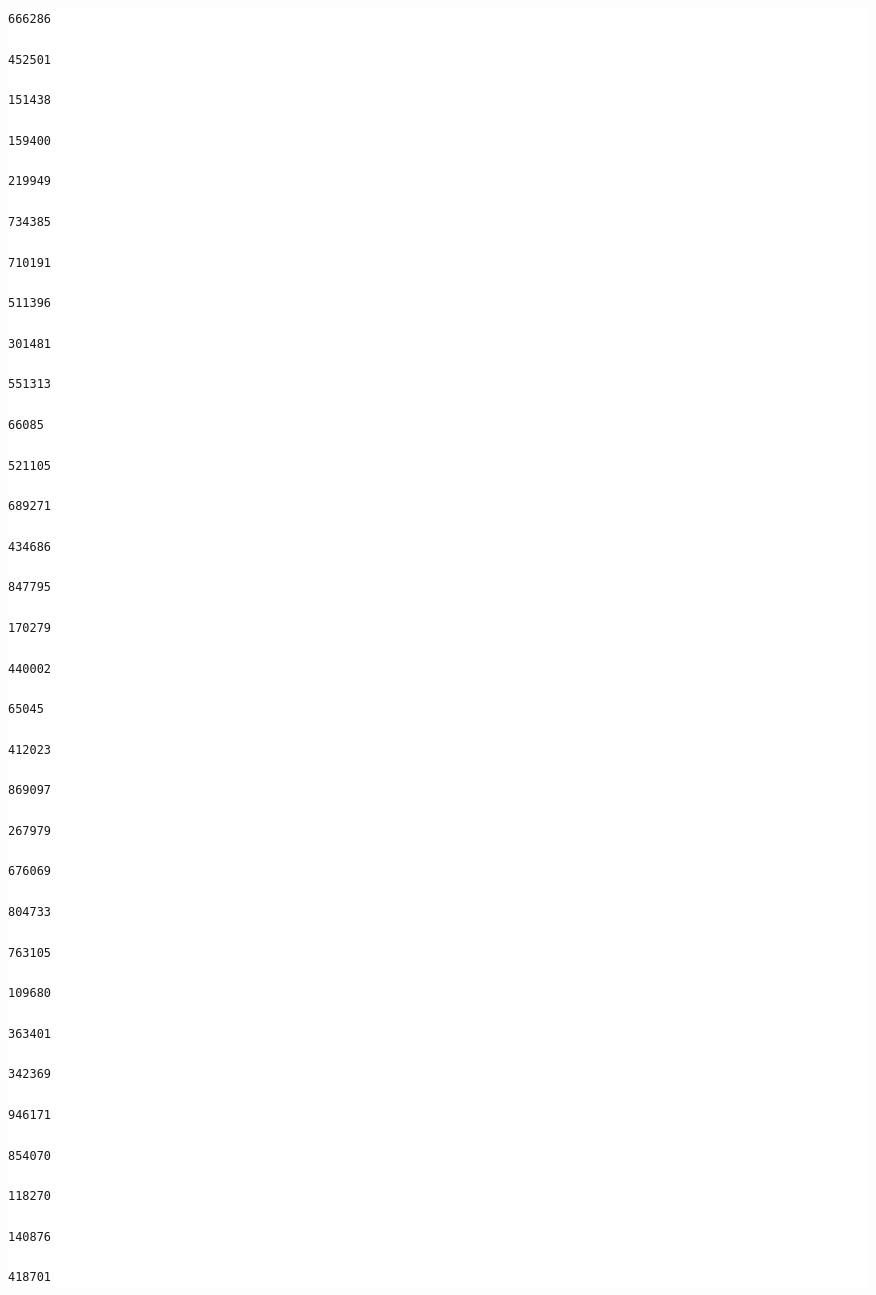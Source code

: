 ```input1
666286

452501

151438

159400

219949

734385

710191

511396

301481

551313

66085

521105

689271

434686

847795

170279

440002

65045

412023

869097

267979

676069

804733

763105

109680

363401

342369

946171

854070

118270

140876

418701
```
